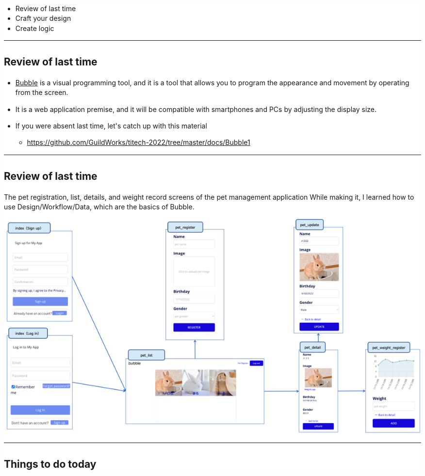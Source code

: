   - Review of last time
  - Craft your design
  - Create logic

---

## Review of last time

- [Bubble](https://bubble.io/) is a visual programming tool, and it is a tool that allows you to program the appearance and movement by operating from the screen.
- It is a web application premise, and it will be compatible with smartphones and PCs by adjusting the display size.

- If you were absent last time, let's catch up with this material
  - https://github.com/GuildWorks/titech-2022/tree/master/docs/Bubble1

---

## Review of last time

The pet registration, list, details, and weight record screens of the pet management application
While making it, I learned how to use Design/Workflow/Data, which are the basics of Bubble.

![w:800](images/2022-11-25-09-05-41.png)

---

## Things to do today

